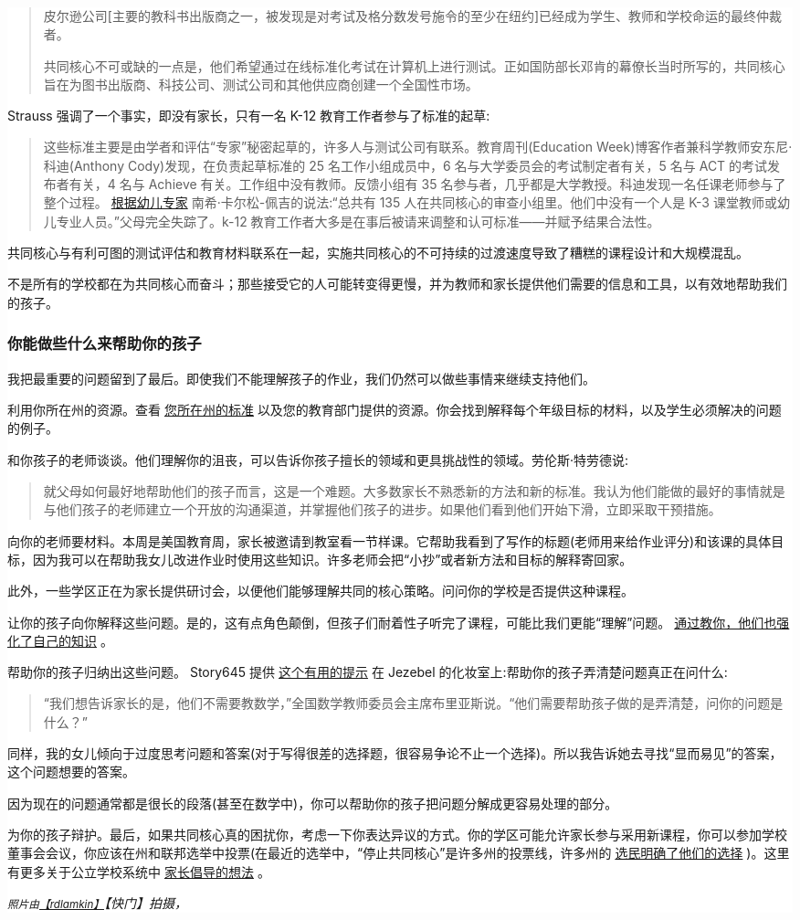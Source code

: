 > 皮尔逊公司[主要的教科书出版商之一，被发现是对考试及格分数发号施令的至少在纽约]已经成为学生、教师和学校命运的最终仲裁者。
> 
> 共同核心不可或缺的一点是，他们希望通过在线标准化考试在计算机上进行测试。正如国防部长邓肯的幕僚长当时所写的，共同核心旨在为图书出版商、科技公司、测试公司和其他供应商创建一个全国性市场。

Strauss 强调了一个事实，即没有家长，只有一名 K-12 教育工作者参与了标准的起草:

> 这些标准主要是由学者和评估“专家”秘密起草的，许多人与测试公司有联系。教育周刊(Education Week)博客作者兼科学教师安东尼·科迪(Anthony Cody)发现，在负责起草标准的 25 名工作小组成员中，6 名与大学委员会的考试制定者有关，5 名与 ACT 的考试发布者有关，4 名与 Achieve 有关。工作组中没有教师。反馈小组有 35 名参与者，几乎都是大学教授。科迪发现一名任课老师参与了整个过程。 [根据幼儿专家](http://www.washingtonpost.com/blogs/answer-sheet/wp/2013/01/29/a-tough-critique-of-common-core-on-early-childhood-education/) 南希·卡尔松-佩吉的说法:“总共有 135 人在共同核心的审查小组里。他们中没有一个人是 K-3 课堂教师或幼儿专业人员。”父母完全失踪了。k-12 教育工作者大多是在事后被请来调整和认可标准——并赋予结果合法性。

共同核心与有利可图的测试评估和教育材料联系在一起，实施共同核心的不可持续的过渡速度导致了糟糕的课程设计和大规模混乱。

不是所有的学校都在为共同核心而奋斗；那些接受它的人可能转变得更慢，并为教师和家长提供他们需要的信息和工具，以有效地帮助我们的孩子。

### 你能做些什么来帮助你的孩子

我把最重要的问题留到了最后。即使我们不能理解孩子的作业，我们仍然可以做些事情来继续支持他们。

利用你所在州的资源。查看 [您所在州的标准](http://www.corestandards.org/standards-in-your-state/) 以及您的教育部门提供的资源。你会找到解释每个年级目标的材料，以及学生必须解决的问题的例子。

和你孩子的老师谈谈。他们理解你的沮丧，可以告诉你孩子擅长的领域和更具挑战性的领域。劳伦斯·特劳德说:

> 就父母如何最好地帮助他们的孩子而言，这是一个难题。大多数家长不熟悉新的方法和新的标准。我认为他们能做的最好的事情就是与他们孩子的老师建立一个开放的沟通渠道，并掌握他们孩子的进步。如果他们看到他们开始下滑，立即采取干预措施。

向你的老师要材料。本周是美国教育周，家长被邀请到教室看一节样课。它帮助我看到了写作的标题(老师用来给作业评分)和该课的具体目标，因为我可以在帮助我女儿改进作业时使用这些知识。许多老师会把“小抄”或者新方法和目标的解释寄回家。

此外，一些学区正在为家长提供研讨会，以便他们能够理解共同的核心策略。问问你的学校是否提供这种课程。

让你的孩子向你解释这些问题。是的，这有点角色颠倒，但孩子们耐着性子听完了课程，可能比我们更能“理解”问题。 [通过教你，他们也强化了自己的知识](https://lifehacker.com/learn-more-efficiently-by-planning-to-teach-what-youre-1621733673) 。

帮助你的孩子归纳出这些问题。 Story645 提供 [这个有用的提示](http://powderroom.jezebel.com/the-reasoning-behind-the-common-core-1577675952) 在 Jezebel 的化妆室上:帮助你的孩子弄清楚问题真正在问什么:

> “我们想告诉家长的是，他们不需要教数学，”全国数学教师委员会主席布里亚斯说。“他们需要帮助孩子做的是弄清楚，问你的问题是什么？”

同样，我的女儿倾向于过度思考问题和答案(对于写得很差的选择题，很容易争论不止一个选择)。所以我告诉她去寻找“显而易见”的答案，这个问题想要的答案。

因为现在的问题通常都是很长的段落(甚至在数学中)，你可以帮助你的孩子把问题分解成更容易处理的部分。

为你的孩子辩护。最后，如果共同核心真的困扰你，考虑一下你表达异议的方式。你的学区可能允许家长参与采用新课程，你可以参加学校董事会会议，你应该在州和联邦选举中投票(在最近的选举中，“停止共同核心”是许多州的投票线，许多州的 [选民明确了他们的选择](http://dailysignal.com/2014/11/05/school-choice-wins-common-core-loses-election/) )。这里有更多关于公立学校系统中 [家长倡导的想法](http://huppiemama.com/parent-advocacy-public-school-system/) 。

<small>*照片由*</small>[<small>*【rdlamkin】*</small>](http://www.shutterstock.com/pic.mhtml?id=221125102&src=id)*【快门】拍摄，*
